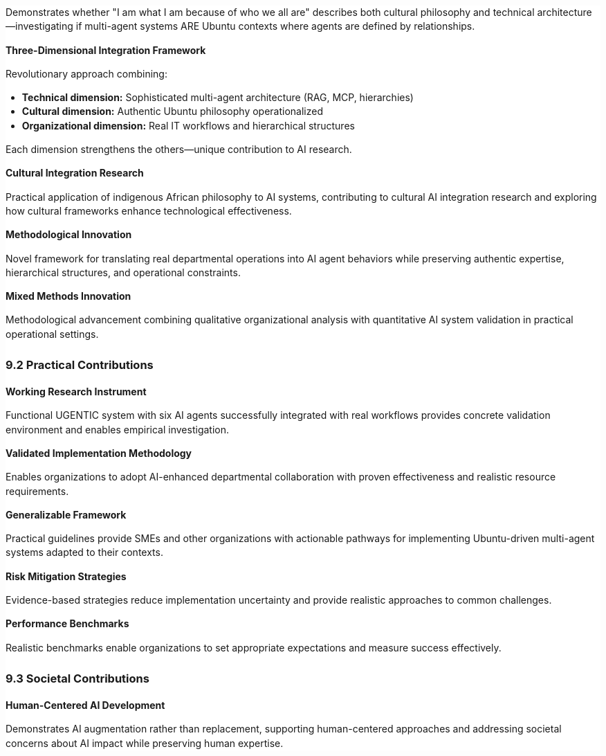 Demonstrates whether "I am what I am because of who we all are" describes both cultural philosophy and technical architecture—investigating if multi-agent systems ARE Ubuntu contexts where agents are defined by relationships.

**Three-Dimensional Integration Framework**

Revolutionary approach combining:
- **Technical dimension:** Sophisticated multi-agent architecture (RAG, MCP, hierarchies)
- **Cultural dimension:** Authentic Ubuntu philosophy operationalized  
- **Organizational dimension:** Real IT workflows and hierarchical structures

Each dimension strengthens the others—unique contribution to AI research.

**Cultural Integration Research**

Practical application of indigenous African philosophy to AI systems, contributing to cultural AI integration research and exploring how cultural frameworks enhance technological effectiveness.

**Methodological Innovation**

Novel framework for translating real departmental operations into AI agent behaviors while preserving authentic expertise, hierarchical structures, and operational constraints.

**Mixed Methods Innovation**

Methodological advancement combining qualitative organizational analysis with quantitative AI system validation in practical operational settings.

### 9.2 Practical Contributions

**Working Research Instrument**

Functional UGENTIC system with six AI agents successfully integrated with real workflows provides concrete validation environment and enables empirical investigation.

**Validated Implementation Methodology**

Enables organizations to adopt AI-enhanced departmental collaboration with proven effectiveness and realistic resource requirements.

**Generalizable Framework**

Practical guidelines provide SMEs and other organizations with actionable pathways for implementing Ubuntu-driven multi-agent systems adapted to their contexts.

**Risk Mitigation Strategies**

Evidence-based strategies reduce implementation uncertainty and provide realistic approaches to common challenges.

**Performance Benchmarks**

Realistic benchmarks enable organizations to set appropriate expectations and measure success effectively.

### 9.3 Societal Contributions

**Human-Centered AI Development**

Demonstrates AI augmentation rather than replacement, supporting human-centered approaches and addressing societal concerns about AI impact while preserving human expertise.
